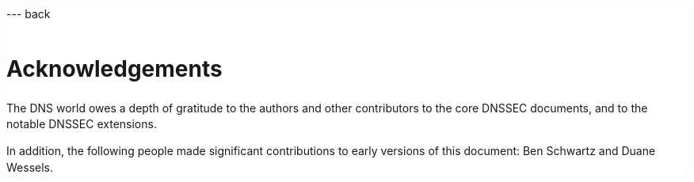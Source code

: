 --- back

# Acknowledgements

The DNS world owes a depth of gratitude to the authors and other contributors
to the core DNSSEC documents, and to the notable DNSSEC extensions.

In addition, the following people made significant contributions to early versions
of this document: Ben Schwartz and Duane Wessels.
